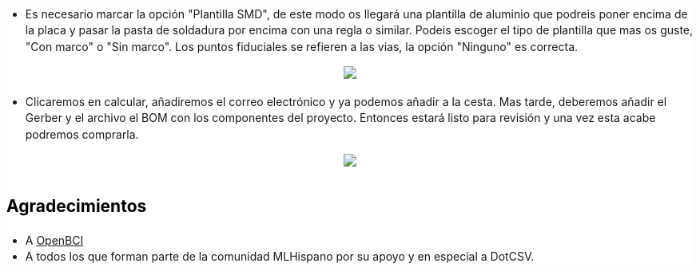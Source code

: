 - Es necesario marcar la opción "Plantilla SMD", de este modo os llegará una plantilla de aluminio que podreis poner encima de la placa y pasar la pasta de soldadura por encima con una regla o similar. Podeis escoger el tipo de plantilla que mas os guste, "Con marco" o "Sin marco". Los puntos fiduciales se refieren a las vias, la opción "Ninguno" es correcta.

<p align="center">
<img src="docs/pcbway3.PNG" width="800" >
</p>


- Clicaremos en calcular, añadiremos el correo electrónico y ya podemos añadir a la cesta. Mas tarde, deberemos añadir el Gerber y el archivo el BOM con los componentes del proyecto. Entonces estará listo para revisión y una vez esta acabe podremos comprarla.

<p align="center">
<img src="docs/pcbway4.PNG" width="300" >
</p>


## <a name="ml-agradecimientos" style="text-decoration:none; color:black;">Agradecimientos</a>

- A [OpenBCI](https://openbci.com/)
- A todos los que forman parte de la comunidad MLHispano por su apoyo y en especial a DotCSV.
